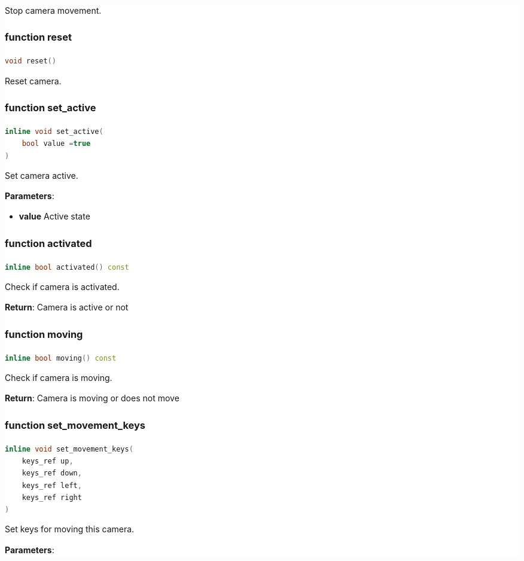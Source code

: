 Stop camera movement. 

### function reset

```cpp
void reset()
```

Reset camera. 

### function set_active

```cpp
inline void set_active(
    bool value =true
)
```

Set camera active. 

**Parameters**: 

  * **value** Active state 


### function activated

```cpp
inline bool activated() const
```

Check if camera is activated. 

**Return**: Camera is active or not 

### function moving

```cpp
inline bool moving() const
```

Check if camera is moving. 

**Return**: Camera is moving or does not move 

### function set_movement_keys

```cpp
inline void set_movement_keys(
    keys_ref up,
    keys_ref down,
    keys_ref left,
    keys_ref right
)
```

Set keys for moving this camera. 

**Parameters**: 
